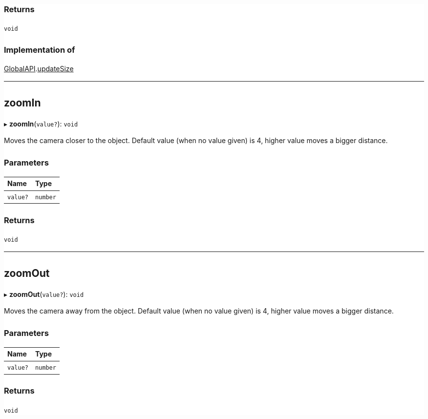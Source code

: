 ### Returns

`void`

### Implementation of

[GlobalAPI](../interfaces/configurator_core_src_roomle_configurator._internal_.GlobalAPI.md).[updateSize](../interfaces/configurator_core_src_roomle_configurator._internal_.GlobalAPI.md#updatesize)

___

## zoomIn

▸ **zoomIn**(`value?`): `void`

Moves the camera closer to the object. Default value (when no value given) is 4, higher value moves a bigger distance.

### Parameters

| Name | Type |
| :------ | :------ |
| `value?` | `number` |

### Returns

`void`

___

## zoomOut

▸ **zoomOut**(`value?`): `void`

Moves the camera away from the object. Default value (when no value given) is 4, higher value moves a bigger distance.

### Parameters

| Name | Type |
| :------ | :------ |
| `value?` | `number` |

### Returns

`void`
